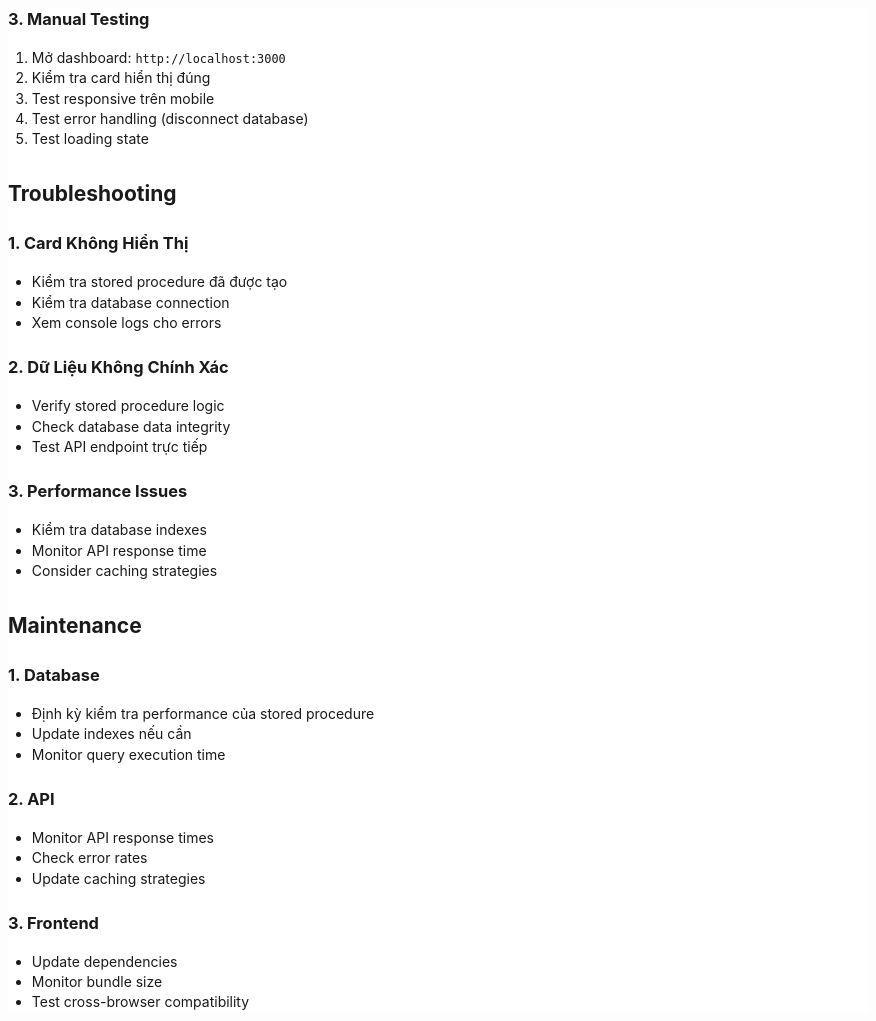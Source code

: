 ### 3. Manual Testing
1. Mở dashboard: `http://localhost:3000`
2. Kiểm tra card hiển thị đúng
3. Test responsive trên mobile
4. Test error handling (disconnect database)
5. Test loading state

## Troubleshooting

### 1. Card Không Hiển Thị
- Kiểm tra stored procedure đã được tạo
- Kiểm tra database connection
- Xem console logs cho errors

### 2. Dữ Liệu Không Chính Xác
- Verify stored procedure logic
- Check database data integrity
- Test API endpoint trực tiếp

### 3. Performance Issues
- Kiểm tra database indexes
- Monitor API response time
- Consider caching strategies

## Maintenance

### 1. Database
- Định kỳ kiểm tra performance của stored procedure
- Update indexes nếu cần
- Monitor query execution time

### 2. API
- Monitor API response times
- Check error rates
- Update caching strategies

### 3. Frontend
- Update dependencies
- Monitor bundle size
- Test cross-browser compatibility
